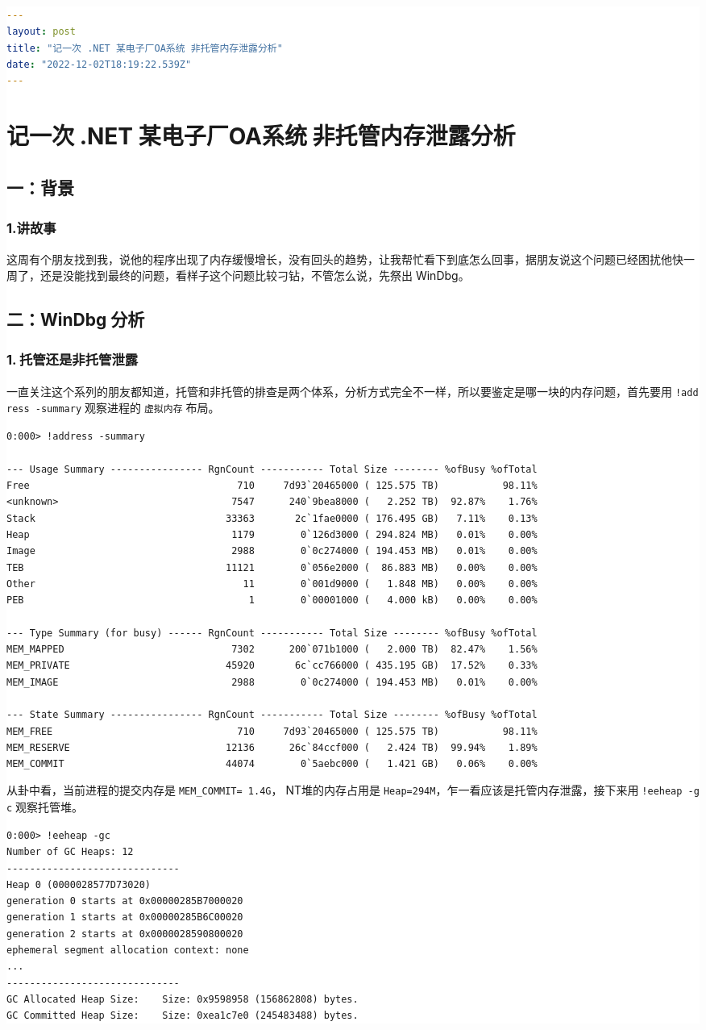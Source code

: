 ```yaml
---
layout: post
title: "记一次 .NET 某电子厂OA系统 非托管内存泄露分析"
date: "2022-12-02T18:19:22.539Z"
---
```

记一次 .NET 某电子厂OA系统 非托管内存泄露分析
===========================

一：背景
----

### 1.讲故事

这周有个朋友找到我，说他的程序出现了内存缓慢增长，没有回头的趋势，让我帮忙看下到底怎么回事，据朋友说这个问题已经困扰他快一周了，还是没能找到最终的问题，看样子这个问题比较刁钻，不管怎么说，先祭出 WinDbg。

二：WinDbg 分析
-----------

### 1\. 托管还是非托管泄露

一直关注这个系列的朋友都知道，托管和非托管的排查是两个体系，分析方式完全不一样，所以要鉴定是哪一块的内存问题，首先要用 `!address -summary` 观察进程的 `虚拟内存` 布局。

    
    0:000> !address -summary
    
    --- Usage Summary ---------------- RgnCount ----------- Total Size -------- %ofBusy %ofTotal
    Free                                    710     7d93`20465000 ( 125.575 TB)           98.11%
    <unknown>                              7547      240`9bea8000 (   2.252 TB)  92.87%    1.76%
    Stack                                 33363       2c`1fae0000 ( 176.495 GB)   7.11%    0.13%
    Heap                                   1179        0`126d3000 ( 294.824 MB)   0.01%    0.00%
    Image                                  2988        0`0c274000 ( 194.453 MB)   0.01%    0.00%
    TEB                                   11121        0`056e2000 (  86.883 MB)   0.00%    0.00%
    Other                                    11        0`001d9000 (   1.848 MB)   0.00%    0.00%
    PEB                                       1        0`00001000 (   4.000 kB)   0.00%    0.00%
    
    --- Type Summary (for busy) ------ RgnCount ----------- Total Size -------- %ofBusy %ofTotal
    MEM_MAPPED                             7302      200`071b1000 (   2.000 TB)  82.47%    1.56%
    MEM_PRIVATE                           45920       6c`cc766000 ( 435.195 GB)  17.52%    0.33%
    MEM_IMAGE                              2988        0`0c274000 ( 194.453 MB)   0.01%    0.00%
    
    --- State Summary ---------------- RgnCount ----------- Total Size -------- %ofBusy %ofTotal
    MEM_FREE                                710     7d93`20465000 ( 125.575 TB)           98.11%
    MEM_RESERVE                           12136      26c`84ccf000 (   2.424 TB)  99.94%    1.89%
    MEM_COMMIT                            44074        0`5aebc000 (   1.421 GB)   0.06%    0.00%
    
    

从卦中看，当前进程的提交内存是 `MEM_COMMIT= 1.4G`， NT堆的内存占用是 `Heap=294M`，乍一看应该是托管内存泄露，接下来用 `!eeheap -gc` 观察托管堆。

    
    0:000> !eeheap -gc
    Number of GC Heaps: 12
    ------------------------------
    Heap 0 (0000028577D73020)
    generation 0 starts at 0x00000285B7000020
    generation 1 starts at 0x00000285B6C00020
    generation 2 starts at 0x0000028590800020
    ephemeral segment allocation context: none
    ...
    ------------------------------
    GC Allocated Heap Size:    Size: 0x9598958 (156862808) bytes.
    GC Committed Heap Size:    Size: 0xea1c7e0 (245483488) bytes.
    